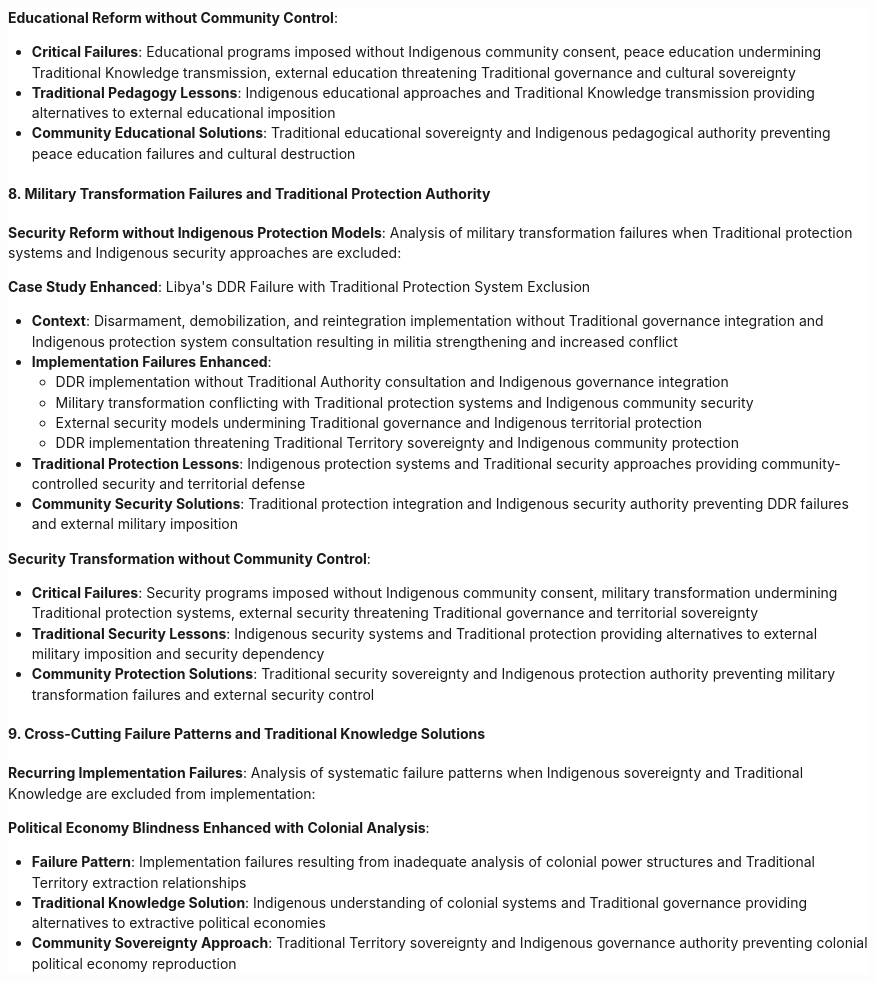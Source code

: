 **Educational Reform without Community Control**:
- **Critical Failures**: Educational programs imposed without Indigenous community consent, peace education undermining Traditional Knowledge transmission, external education threatening Traditional governance and cultural sovereignty
- **Traditional Pedagogy Lessons**: Indigenous educational approaches and Traditional Knowledge transmission providing alternatives to external educational imposition
- **Community Educational Solutions**: Traditional educational sovereignty and Indigenous pedagogical authority preventing peace education failures and cultural destruction

#### 8. Military Transformation Failures and Traditional Protection Authority

**Security Reform without Indigenous Protection Models**: Analysis of military transformation failures when Traditional protection systems and Indigenous security approaches are excluded:

**Case Study Enhanced**: Libya's DDR Failure with Traditional Protection System Exclusion
- **Context**: Disarmament, demobilization, and reintegration implementation without Traditional governance integration and Indigenous protection system consultation resulting in militia strengthening and increased conflict
- **Implementation Failures Enhanced**:
  - DDR implementation without Traditional Authority consultation and Indigenous governance integration
  - Military transformation conflicting with Traditional protection systems and Indigenous community security
  - External security models undermining Traditional governance and Indigenous territorial protection
  - DDR implementation threatening Traditional Territory sovereignty and Indigenous community protection
- **Traditional Protection Lessons**: Indigenous protection systems and Traditional security approaches providing community-controlled security and territorial defense
- **Community Security Solutions**: Traditional protection integration and Indigenous security authority preventing DDR failures and external military imposition

**Security Transformation without Community Control**:
- **Critical Failures**: Security programs imposed without Indigenous community consent, military transformation undermining Traditional protection systems, external security threatening Traditional governance and territorial sovereignty
- **Traditional Security Lessons**: Indigenous security systems and Traditional protection providing alternatives to external military imposition and security dependency
- **Community Protection Solutions**: Traditional security sovereignty and Indigenous protection authority preventing military transformation failures and external security control

#### 9. Cross-Cutting Failure Patterns and Traditional Knowledge Solutions

**Recurring Implementation Failures**: Analysis of systematic failure patterns when Indigenous sovereignty and Traditional Knowledge are excluded from implementation:

**Political Economy Blindness Enhanced with Colonial Analysis**:
- **Failure Pattern**: Implementation failures resulting from inadequate analysis of colonial power structures and Traditional Territory extraction relationships
- **Traditional Knowledge Solution**: Indigenous understanding of colonial systems and Traditional governance providing alternatives to extractive political economies
- **Community Sovereignty Approach**: Traditional Territory sovereignty and Indigenous governance authority preventing colonial political economy reproduction
